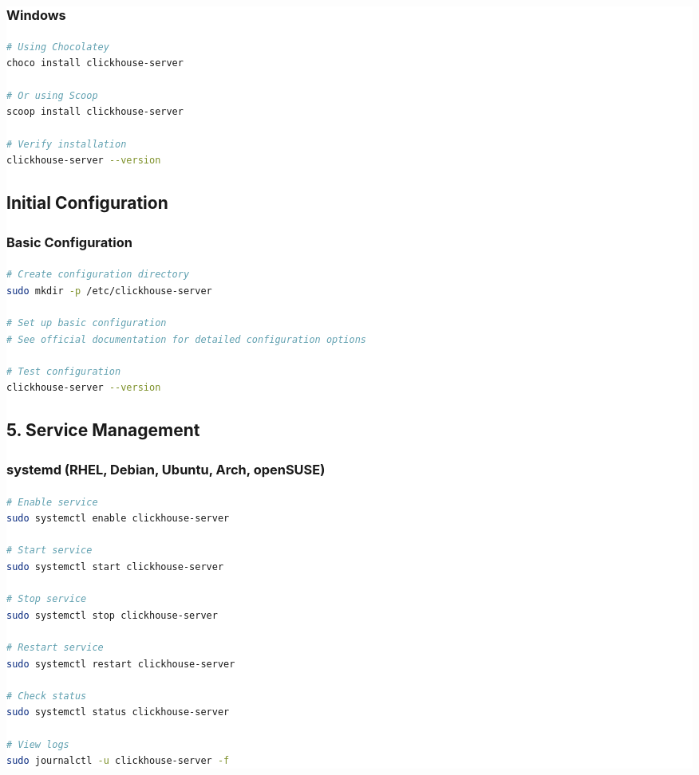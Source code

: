 ### Windows

```bash
# Using Chocolatey
choco install clickhouse-server

# Or using Scoop
scoop install clickhouse-server

# Verify installation
clickhouse-server --version
```

## Initial Configuration

### Basic Configuration

```bash
# Create configuration directory
sudo mkdir -p /etc/clickhouse-server

# Set up basic configuration
# See official documentation for detailed configuration options

# Test configuration
clickhouse-server --version
```

## 5. Service Management

### systemd (RHEL, Debian, Ubuntu, Arch, openSUSE)

```bash
# Enable service
sudo systemctl enable clickhouse-server

# Start service
sudo systemctl start clickhouse-server

# Stop service
sudo systemctl stop clickhouse-server

# Restart service
sudo systemctl restart clickhouse-server

# Check status
sudo systemctl status clickhouse-server

# View logs
sudo journalctl -u clickhouse-server -f
```
